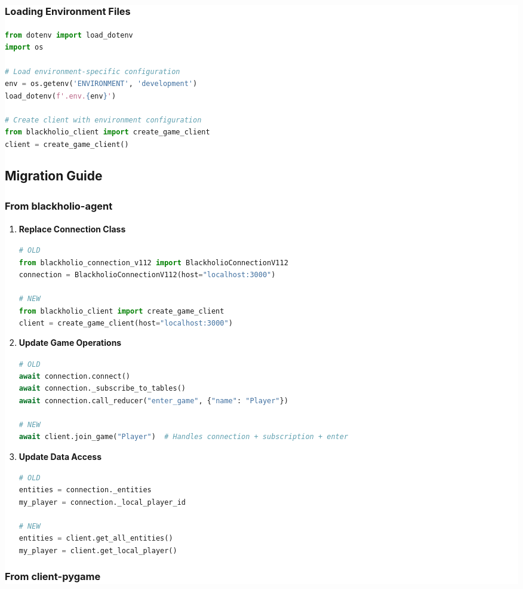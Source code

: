 ### Loading Environment Files

```python
from dotenv import load_dotenv
import os

# Load environment-specific configuration
env = os.getenv('ENVIRONMENT', 'development')
load_dotenv(f'.env.{env}')

# Create client with environment configuration
from blackholio_client import create_game_client
client = create_game_client()
```

## Migration Guide

### From blackholio-agent

1. **Replace Connection Class**
   ```python
   # OLD
   from blackholio_connection_v112 import BlackholioConnectionV112
   connection = BlackholioConnectionV112(host="localhost:3000")
   
   # NEW
   from blackholio_client import create_game_client
   client = create_game_client(host="localhost:3000")
   ```

2. **Update Game Operations**
   ```python
   # OLD
   await connection.connect()
   await connection._subscribe_to_tables()
   await connection.call_reducer("enter_game", {"name": "Player"})
   
   # NEW
   await client.join_game("Player")  # Handles connection + subscription + enter
   ```

3. **Update Data Access**
   ```python
   # OLD
   entities = connection._entities
   my_player = connection._local_player_id
   
   # NEW
   entities = client.get_all_entities()
   my_player = client.get_local_player()
   ```

### From client-pygame

